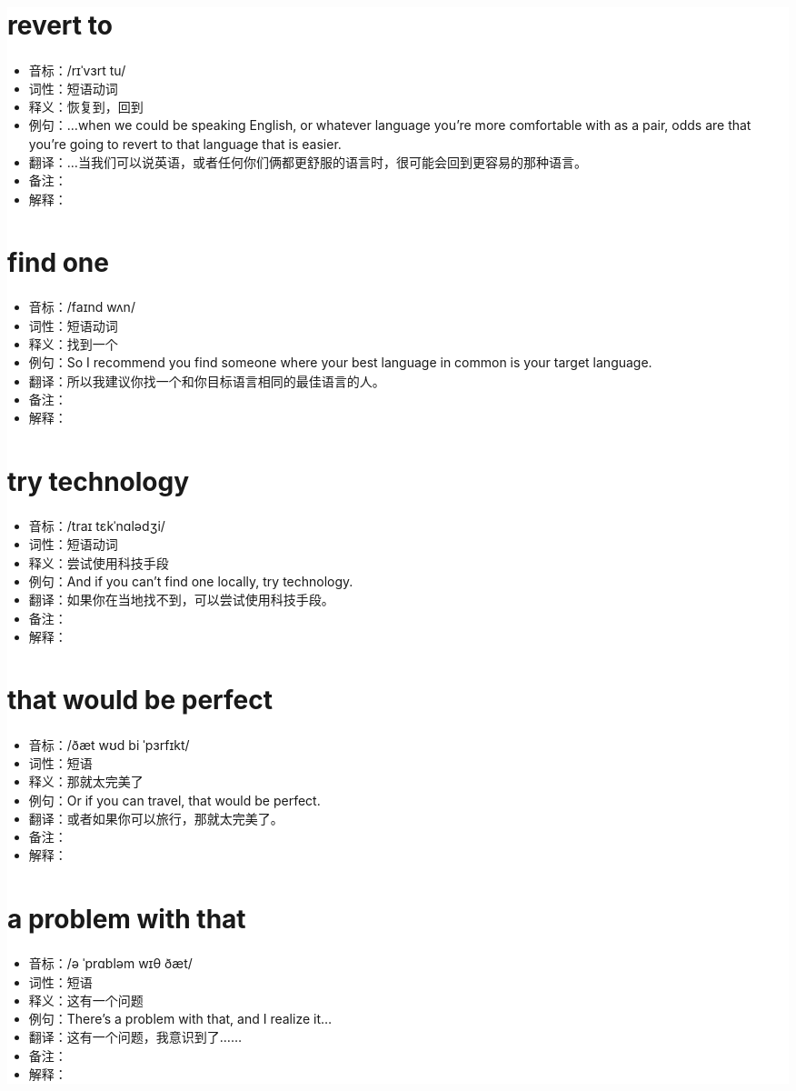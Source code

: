 # revert to
- 音标：/rɪˈvɜrt tu/
- 词性：短语动词
- 释义：恢复到，回到
- 例句：…when we could be speaking English, or whatever language you’re more comfortable with as a pair, odds are that you’re going to revert to that language that is easier.
- 翻译：…当我们可以说英语，或者任何你们俩都更舒服的语言时，很可能会回到更容易的那种语言。
- 备注：
- 解释：

# find one
- 音标：/faɪnd wʌn/
- 词性：短语动词
- 释义：找到一个
- 例句：So I recommend you find someone where your best language in common is your target language.
- 翻译：所以我建议你找一个和你目标语言相同的最佳语言的人。
- 备注：
- 解释：

# try technology
- 音标：/traɪ tɛkˈnɑlədʒi/
- 词性：短语动词
- 释义：尝试使用科技手段
- 例句：And if you can’t find one locally, try technology.
- 翻译：如果你在当地找不到，可以尝试使用科技手段。
- 备注：
- 解释：

# that would be perfect
- 音标：/ðæt wʊd bi ˈpɜrfɪkt/
- 词性：短语
- 释义：那就太完美了
- 例句：Or if you can travel, that would be perfect.
- 翻译：或者如果你可以旅行，那就太完美了。
- 备注：
- 解释：

# a problem with that
- 音标：/ə ˈprɑbləm wɪθ ðæt/
- 词性：短语
- 释义：这有一个问题
- 例句：There’s a problem with that, and I realize it…
- 翻译：这有一个问题，我意识到了……
- 备注：
- 解释：
